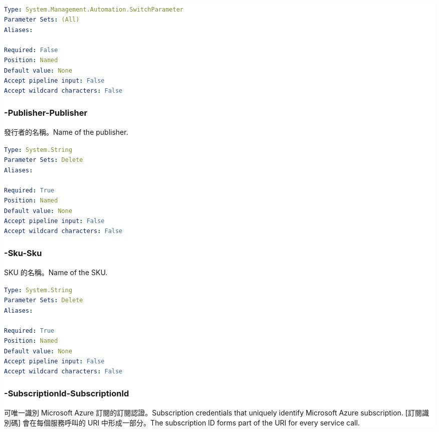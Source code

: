```yaml
Type: System.Management.Automation.SwitchParameter
Parameter Sets: (All)
Aliases:

Required: False
Position: Named
Default value: None
Accept pipeline input: False
Accept wildcard characters: False

```

### <span data-ttu-id="cb30e-125">-Publisher</span><span class="sxs-lookup"><span data-stu-id="cb30e-125">-Publisher</span></span>
<span data-ttu-id="cb30e-126">發行者的名稱。</span><span class="sxs-lookup"><span data-stu-id="cb30e-126">Name of the publisher.</span></span>

```yaml
Type: System.String
Parameter Sets: Delete
Aliases:

Required: True
Position: Named
Default value: None
Accept pipeline input: False
Accept wildcard characters: False

```

### <span data-ttu-id="cb30e-127">-Sku</span><span class="sxs-lookup"><span data-stu-id="cb30e-127">-Sku</span></span>
<span data-ttu-id="cb30e-128">SKU 的名稱。</span><span class="sxs-lookup"><span data-stu-id="cb30e-128">Name of the SKU.</span></span>

```yaml
Type: System.String
Parameter Sets: Delete
Aliases:

Required: True
Position: Named
Default value: None
Accept pipeline input: False
Accept wildcard characters: False

```

### <span data-ttu-id="cb30e-129">-SubscriptionId</span><span class="sxs-lookup"><span data-stu-id="cb30e-129">-SubscriptionId</span></span>
<span data-ttu-id="cb30e-130">可唯一識別 Microsoft Azure 訂閱的訂閱認證。</span><span class="sxs-lookup"><span data-stu-id="cb30e-130">Subscription credentials that uniquely identify Microsoft Azure subscription.</span></span>
<span data-ttu-id="cb30e-131">[訂閱識別碼] 會在每個服務呼叫的 URI 中形成一部分。</span><span class="sxs-lookup"><span data-stu-id="cb30e-131">The subscription ID forms part of the URI for every service call.</span></span>
